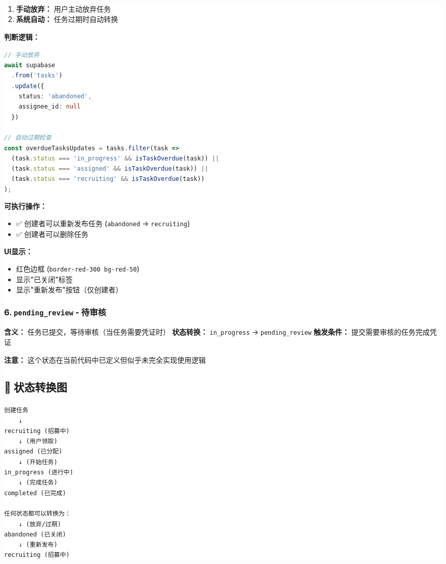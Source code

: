 1. **手动放弃：** 用户主动放弃任务
2. **系统自动：** 任务过期时自动转换

**判断逻辑：**
```typescript
// 手动放弃
await supabase
  .from('tasks')
  .update({ 
    status: 'abandoned',
    assignee_id: null
  })

// 自动过期检查
const overdueTasksUpdates = tasks.filter(task => 
  (task.status === 'in_progress' && isTaskOverdue(task)) ||
  (task.status === 'assigned' && isTaskOverdue(task)) ||
  (task.status === 'recruiting' && isTaskOverdue(task))
);
```

**可执行操作：**
- ✅ 创建者可以重新发布任务 (`abandoned` → `recruiting`)
- ✅ 创建者可以删除任务

**UI显示：**
- 红色边框 (`border-red-300 bg-red-50`)
- 显示"已关闭"标签
- 显示"重新发布"按钮（仅创建者）

### 6. `pending_review` - 待审核
**含义：** 任务已提交，等待审核（当任务需要凭证时）
**状态转换：** `in_progress` → `pending_review`
**触发条件：** 提交需要审核的任务完成凭证

**注意：** 这个状态在当前代码中已定义但似乎未完全实现使用逻辑

## 🔄 状态转换图

```
创建任务
    ↓
recruiting (招募中)
    ↓ (用户领取)
assigned (已分配)
    ↓ (开始任务)
in_progress (进行中)
    ↓ (完成任务)
completed (已完成)

任何状态都可以转换为：
    ↓ (放弃/过期)
abandoned (已关闭)
    ↓ (重新发布)
recruiting (招募中)
```
